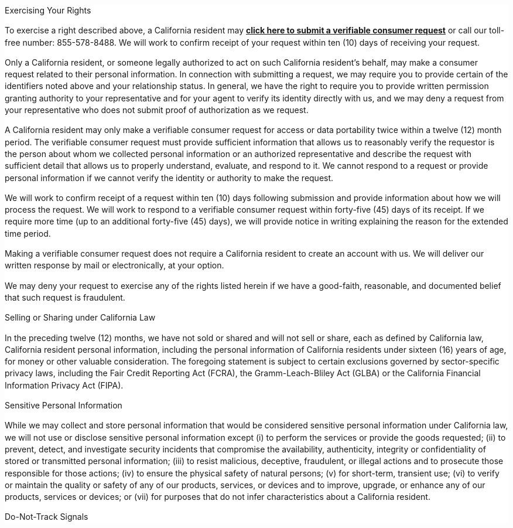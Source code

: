 Exercising Your Rights

To exercise a right described above, a California resident may **[click here to submit a verifiable consumer request](https://privacyportal.onetrust.com/webform/4afdbafe-66e2-4d19-9bd0-e07833456b8d/6762f8d7-8b4c-4db1-8613-29fae2bf6f50)** or call our toll-free number: 855-578-8488. We will work to confirm receipt of your request within ten (10) days of receiving your request.

Only a California resident, or someone legally authorized to act on such California resident’s behalf, may make a consumer request related to their personal information. In connection with submitting a request, we may require you to provide certain of the identifiers noted above and your relationship status. In general, we have the right to require you to provide written permission granting authority to your representative and for your agent to verify its identity directly with us, and we may deny a request from your representative who does not submit proof of authorization as we request.

A California resident may only make a verifiable consumer request for access or data portability twice within a twelve (12) month period. The verifiable consumer request must provide sufficient information that allows us to reasonably verify the requestor is the person about whom we collected personal information or an authorized representative and describe the request with sufficient detail that allows us to properly understand, evaluate, and respond to it. We cannot respond to a request or provide personal information if we cannot verify the identity or authority to make the request.

We will work to confirm receipt of a request within ten (10) days following submission and provide information about how we will process the request. We will work to respond to a verifiable consumer request within forty-five (45) days of its receipt. If we require more time (up to an additional forty-five (45) days), we will provide notice in writing explaining the reason for the extended time period.

Making a verifiable consumer request does not require a California resident to create an account with us. We will deliver our written response by mail or electronically, at your option.

We may deny your request to exercise any of the rights listed herein if we have a good-faith, reasonable, and documented belief that such request is fraudulent.

Selling or Sharing under California Law

In the preceding twelve (12) months, we have not sold or shared and will not sell or share, each as defined by California law, California resident personal information, including the personal information of California residents under sixteen (16) years of age, for money or other valuable consideration. The foregoing statement is subject to certain exclusions governed by sector-specific privacy laws, including the Fair Credit Reporting Act (FCRA), the Gramm-Leach-Bliley Act (GLBA) or the California Financial Information Privacy Act (FIPA).

Sensitive Personal Information

While we may collect and store personal information that would be considered sensitive personal information under California law, we will not use or disclose sensitive personal information except (i) to perform the services or provide the goods requested; (ii) to prevent, detect, and investigate security incidents that compromise the availability, authenticity, integrity or confidentiality of stored or transmitted personal information; (iii) to resist malicious, deceptive, fraudulent, or illegal actions and to prosecute those responsible for those actions; (iv) to ensure the physical safety of natural persons; (v) for short-term, transient use; (vi) to verify or maintain the quality or safety of any of our products, services, or devices and to improve, upgrade, or enhance any of our products, services or devices; or (vii) for purposes that do not infer characteristics about a California resident.

Do-Not-Track Signals
